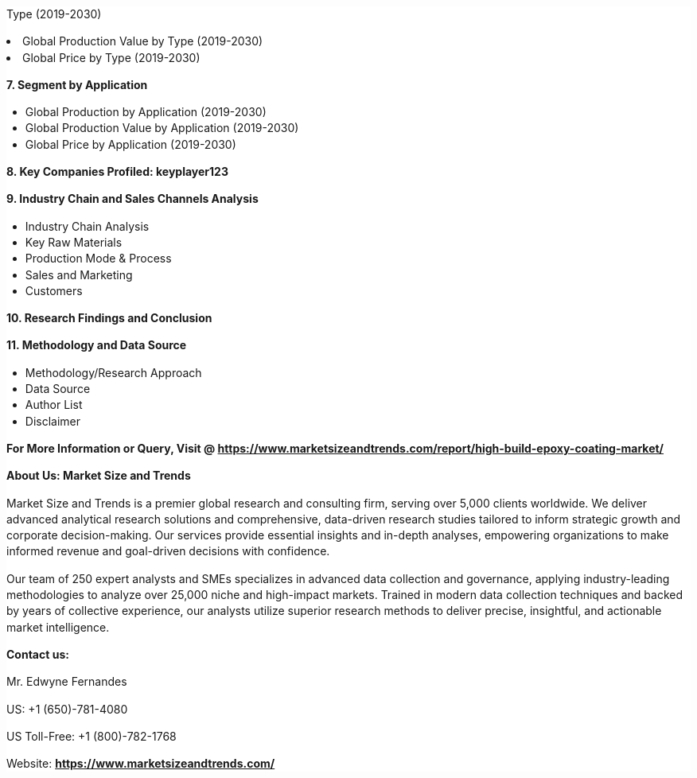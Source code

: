 Type (2019-2030)</li><li>Global Production Value by Type (2019-2030)</li><li>Global Price by Type (2019-2030)</li></ul><p><strong>7. Segment by Application</strong></p><ul><li>Global Production by Application (2019-2030)</li><li>Global Production Value by Application (2019-2030)</li><li>Global Price by Application (2019-2030)</li></ul><p><strong>8. Key Companies Profiled: keyplayer123</strong></p><p><strong>9. Industry Chain and Sales Channels Analysis</strong></p><ul><li>Industry Chain Analysis</li><li>Key Raw Materials</li><li>Production Mode &amp; Process</li><li>Sales and Marketing</li><li>Customers</li></ul><p><strong>10. Research Findings and Conclusion</strong></p><p><strong>11. Methodology and Data Source</strong></p><ul><li>Methodology/Research Approach</li><li>Data Source</li><li>Author List</li><li>Disclaimer</li></ul></p><p><strong>For More Information or Query, Visit @ <a href="https://www.marketsizeandtrends.com/report/high-build-epoxy-coating-market/">https://www.marketsizeandtrends.com/report/high-build-epoxy-coating-market/</a></strong></p><p><strong>About Us: Market Size and Trends</strong></p><p>Market Size and Trends is a premier global research and consulting firm, serving over 5,000 clients worldwide. We deliver advanced analytical research solutions and comprehensive, data-driven research studies tailored to inform strategic growth and corporate decision-making. Our services provide essential insights and in-depth analyses, empowering organizations to make informed revenue and goal-driven decisions with confidence.</p><p>Our team of 250 expert analysts and SMEs specializes in advanced data collection and governance, applying industry-leading methodologies to analyze over 25,000 niche and high-impact markets. Trained in modern data collection techniques and backed by years of collective experience, our analysts utilize superior research methods to deliver precise, insightful, and actionable market intelligence.</p><p><strong>Contact us:</strong></p><p>Mr. Edwyne Fernandes</p><p>US: +1 (650)-781-4080</p><p>US Toll-Free: +1 (800)-782-1768</p><p>Website: <strong><a href="https://www.marketsizeandtrends.com/">https://www.marketsizeandtrends.com/</a></strong></p>
